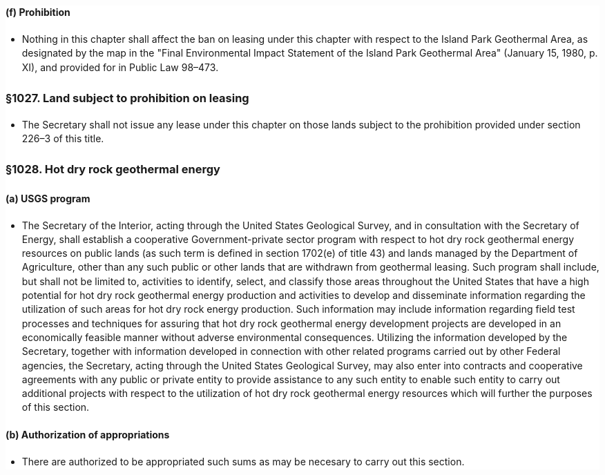 #### (f) Prohibition
* Nothing in this chapter shall affect the ban on leasing under this chapter with respect to the Island Park Geothermal Area, as designated by the map in the "Final Environmental Impact Statement of the Island Park Geothermal Area" (January 15, 1980, p. XI), and provided for in Public Law 98–473.

### §1027. Land subject to prohibition on leasing
* The Secretary shall not issue any lease under this chapter on those lands subject to the prohibition provided under section 226–3 of this title.

### §1028. Hot dry rock geothermal energy
#### (a) USGS program
* The Secretary of the Interior, acting through the United States Geological Survey, and in consultation with the Secretary of Energy, shall establish a cooperative Government-private sector program with respect to hot dry rock geothermal energy resources on public lands (as such term is defined in section 1702(e) of title 43) and lands managed by the Department of Agriculture, other than any such public or other lands that are withdrawn from geothermal leasing. Such program shall include, but shall not be limited to, activities to identify, select, and classify those areas throughout the United States that have a high potential for hot dry rock geothermal energy production and activities to develop and disseminate information regarding the utilization of such areas for hot dry rock energy production. Such information may include information regarding field test processes and techniques for assuring that hot dry rock geothermal energy development projects are developed in an economically feasible manner without adverse environmental consequences. Utilizing the information developed by the Secretary, together with information developed in connection with other related programs carried out by other Federal agencies, the Secretary, acting through the United States Geological Survey, may also enter into contracts and cooperative agreements with any public or private entity to provide assistance to any such entity to enable such entity to carry out additional projects with respect to the utilization of hot dry rock geothermal energy resources which will further the purposes of this section.

#### (b) Authorization of appropriations
* There are authorized to be appropriated such sums as may be necesary to carry out this section.